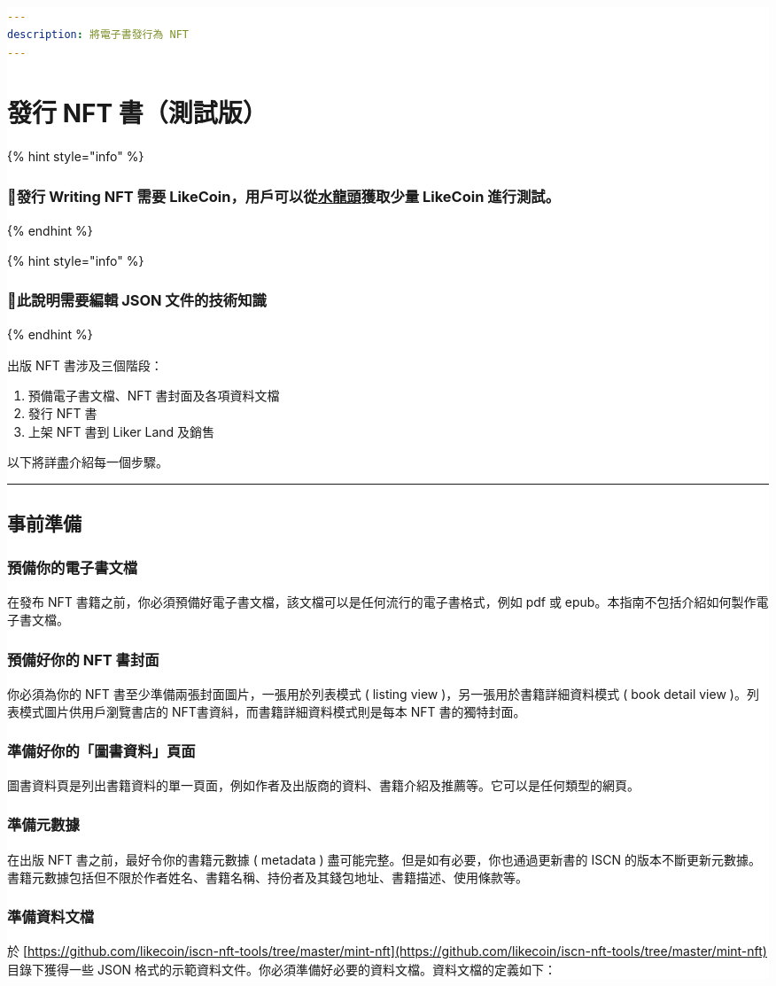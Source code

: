 ```yaml
---
description: 將電子書發行為 NFT
---
```


# 發行 NFT 書（測試版）

{% hint style="info" %}
### 📣發行 Writing NFT 需要 LikeCoin，用戶可以從[水龍頭](../../../../general-guides/faucet.md)獲取少量 LikeCoin 進行測試。
{% endhint %}

{% hint style="info" %}
### 📣此說明需要編輯 JSON 文件的技術知識
{% endhint %}

出版 NFT 書涉及三個階段：

1. 預備電子書文檔、NFT 書封面及各項資料文檔
2. 發行 NFT 書
3. 上架 NFT 書到 Liker Land 及銷售

以下將詳盡介紹每一個步驟。

***

## 事前準備

### 預備你的電子書文檔

在發布 NFT 書籍之前，你必須預備好電子書文檔，該文檔可以是任何流行的電子書格式，例如 pdf 或 epub。本指南不包括介紹如何製作電子書文檔。

### 預備好你的 NFT 書封面

你必須為你的 NFT 書至少準備兩張封面圖片，一張用於列表模式 ( listing view )，另一張用於書籍詳細資料模式 ( book detail view )。列表模式圖片供用戶瀏覽書店的 NFT書資紏，而書籍詳細資料模式則是每本 NFT 書的獨特封面。

### 準備好你的「圖書資料」頁面

圖書資料頁是列出書籍資料的單一頁面，例如作者及出版商的資料、書籍介紹及推薦等。它可以是任何類型的網頁。

### 準備元數據

在出版 NFT 書之前，最好令你的書籍元數據 ( metadata ) 盡可能完整。但是如有必要，你也通過更新書的 ISCN 的版本不斷更新元數據。書籍元數據包括但不限於作者姓名、書籍名稱、持份者及其錢包地址、書籍描述、使用條款等。

### 準備資料文檔  <a href="#preparing-the-data-files" id="preparing-the-data-files"></a>

於 [https://github.com/likecoin/iscn-nft-tools/tree/master/mint-nft](https://github.com/likecoin/iscn-nft-tools/tree/master/mint-nft) 目錄下獲得一些 JSON 格式的示範資料文件。你必須準備好必要的資料文檔。資料文檔的定義如下：
